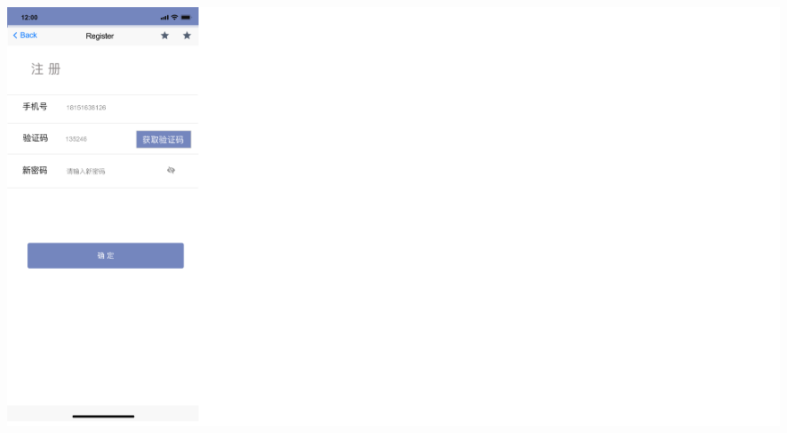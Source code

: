 <div STYLE="page-break-after: always;"></div>

<img src="Figure/原型图/3_注册-手机密码.png" style="zoom: 45%;" />
